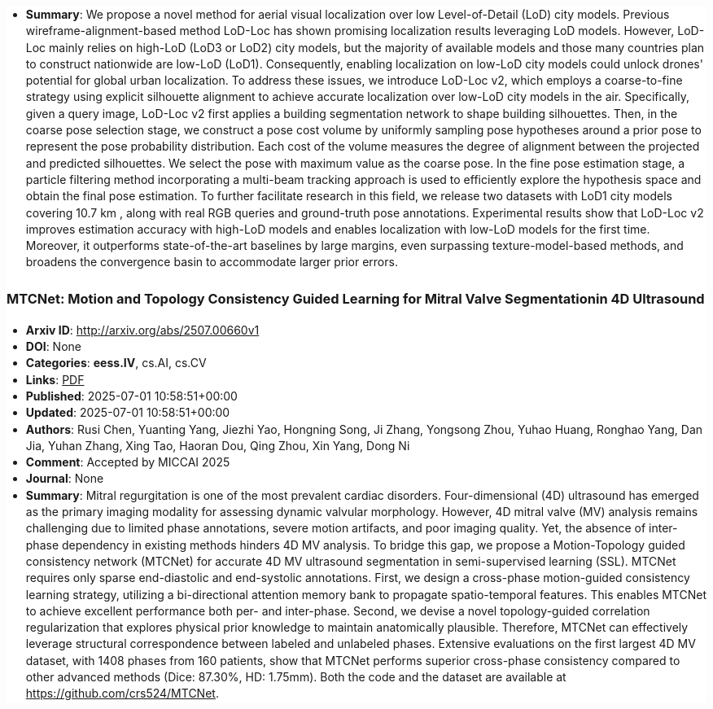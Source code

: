 - **Summary**: We propose a novel method for aerial visual localization over low Level-of-Detail (LoD) city models. Previous wireframe-alignment-based method LoD-Loc has shown promising localization results leveraging LoD models. However, LoD-Loc mainly relies on high-LoD (LoD3 or LoD2) city models, but the majority of available models and those many countries plan to construct nationwide are low-LoD (LoD1). Consequently, enabling localization on low-LoD city models could unlock drones' potential for global urban localization. To address these issues, we introduce LoD-Loc v2, which employs a coarse-to-fine strategy using explicit silhouette alignment to achieve accurate localization over low-LoD city models in the air. Specifically, given a query image, LoD-Loc v2 first applies a building segmentation network to shape building silhouettes. Then, in the coarse pose selection stage, we construct a pose cost volume by uniformly sampling pose hypotheses around a prior pose to represent the pose probability distribution. Each cost of the volume measures the degree of alignment between the projected and predicted silhouettes. We select the pose with maximum value as the coarse pose. In the fine pose estimation stage, a particle filtering method incorporating a multi-beam tracking approach is used to efficiently explore the hypothesis space and obtain the final pose estimation. To further facilitate research in this field, we release two datasets with LoD1 city models covering 10.7 km , along with real RGB queries and ground-truth pose annotations. Experimental results show that LoD-Loc v2 improves estimation accuracy with high-LoD models and enables localization with low-LoD models for the first time. Moreover, it outperforms state-of-the-art baselines by large margins, even surpassing texture-model-based methods, and broadens the convergence basin to accommodate larger prior errors.



### MTCNet: Motion and Topology Consistency Guided Learning for Mitral Valve Segmentationin 4D Ultrasound
- **Arxiv ID**: http://arxiv.org/abs/2507.00660v1
- **DOI**: None
- **Categories**: **eess.IV**, cs.AI, cs.CV
- **Links**: [PDF](http://arxiv.org/pdf/2507.00660v1)
- **Published**: 2025-07-01 10:58:51+00:00
- **Updated**: 2025-07-01 10:58:51+00:00
- **Authors**: Rusi Chen, Yuanting Yang, Jiezhi Yao, Hongning Song, Ji Zhang, Yongsong Zhou, Yuhao Huang, Ronghao Yang, Dan Jia, Yuhan Zhang, Xing Tao, Haoran Dou, Qing Zhou, Xin Yang, Dong Ni
- **Comment**: Accepted by MICCAI 2025
- **Journal**: None
- **Summary**: Mitral regurgitation is one of the most prevalent cardiac disorders. Four-dimensional (4D) ultrasound has emerged as the primary imaging modality for assessing dynamic valvular morphology. However, 4D mitral valve (MV) analysis remains challenging due to limited phase annotations, severe motion artifacts, and poor imaging quality. Yet, the absence of inter-phase dependency in existing methods hinders 4D MV analysis. To bridge this gap, we propose a Motion-Topology guided consistency network (MTCNet) for accurate 4D MV ultrasound segmentation in semi-supervised learning (SSL). MTCNet requires only sparse end-diastolic and end-systolic annotations. First, we design a cross-phase motion-guided consistency learning strategy, utilizing a bi-directional attention memory bank to propagate spatio-temporal features. This enables MTCNet to achieve excellent performance both per- and inter-phase. Second, we devise a novel topology-guided correlation regularization that explores physical prior knowledge to maintain anatomically plausible. Therefore, MTCNet can effectively leverage structural correspondence between labeled and unlabeled phases. Extensive evaluations on the first largest 4D MV dataset, with 1408 phases from 160 patients, show that MTCNet performs superior cross-phase consistency compared to other advanced methods (Dice: 87.30%, HD: 1.75mm). Both the code and the dataset are available at https://github.com/crs524/MTCNet.


